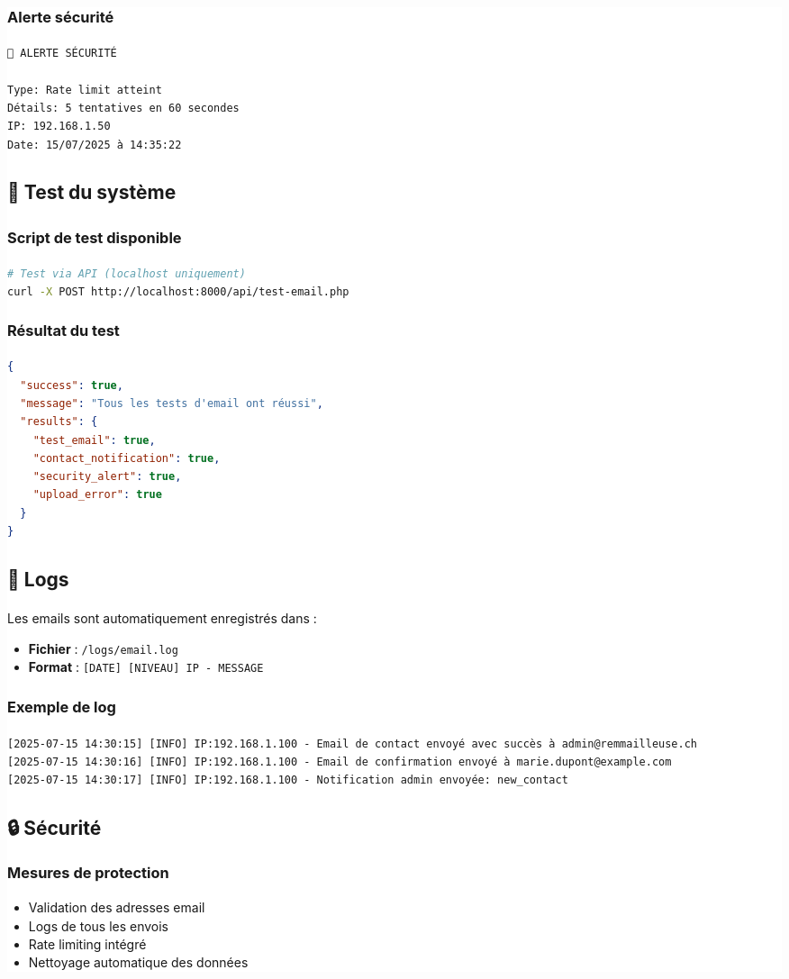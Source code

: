 ### **Alerte sécurité**
```
🚨 ALERTE SÉCURITÉ

Type: Rate limit atteint
Détails: 5 tentatives en 60 secondes
IP: 192.168.1.50
Date: 15/07/2025 à 14:35:22
```

## 🧪 **Test du système**

### **Script de test disponible**
```bash
# Test via API (localhost uniquement)
curl -X POST http://localhost:8000/api/test-email.php
```

### **Résultat du test**
```json
{
  "success": true,
  "message": "Tous les tests d'email ont réussi",
  "results": {
    "test_email": true,
    "contact_notification": true,
    "security_alert": true,
    "upload_error": true
  }
}
```

## 📝 **Logs**

Les emails sont automatiquement enregistrés dans :
- **Fichier** : `/logs/email.log`
- **Format** : `[DATE] [NIVEAU] IP - MESSAGE`

### **Exemple de log**
```
[2025-07-15 14:30:15] [INFO] IP:192.168.1.100 - Email de contact envoyé avec succès à admin@remmailleuse.ch
[2025-07-15 14:30:16] [INFO] IP:192.168.1.100 - Email de confirmation envoyé à marie.dupont@example.com
[2025-07-15 14:30:17] [INFO] IP:192.168.1.100 - Notification admin envoyée: new_contact
```

## 🔒 **Sécurité**

### **Mesures de protection**
- Validation des adresses email
- Logs de tous les envois
- Rate limiting intégré
- Nettoyage automatique des données
